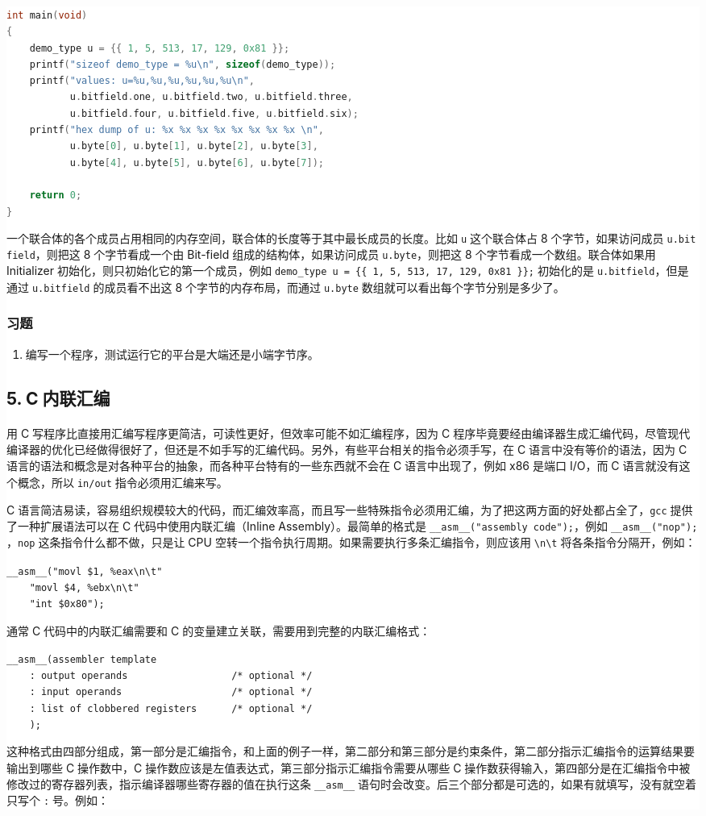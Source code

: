 ```c
int main(void)
{
	demo_type u = {{ 1, 5, 513, 17, 129, 0x81 }};
	printf("sizeof demo_type = %u\n", sizeof(demo_type));
	printf("values: u=%u,%u,%u,%u,%u,%u\n",
	       u.bitfield.one, u.bitfield.two, u.bitfield.three,
	       u.bitfield.four, u.bitfield.five, u.bitfield.six);
	printf("hex dump of u: %x %x %x %x %x %x %x %x \n",
	       u.byte[0], u.byte[1], u.byte[2], u.byte[3],
	       u.byte[4], u.byte[5], u.byte[6], u.byte[7]);

	return 0;
}
```

一个联合体的各个成员占用相同的内存空间，联合体的长度等于其中最长成员的长度。比如 `u` 这个联合体占 8 个字节，如果访问成员 `u.bitfield`，则把这 8 个字节看成一个由 Bit-field 组成的结构体，如果访问成员 `u.byte`，则把这 8 个字节看成一个数组。联合体如果用 Initializer 初始化，则只初始化它的第一个成员，例如 `demo_type u = {{ 1, 5, 513, 17, 129, 0x81 }};` 初始化的是 `u.bitfield`，但是通过 `u.bitfield` 的成员看不出这 8 个字节的内存布局，而通过 `u.byte` 数组就可以看出每个字节分别是多少了。

### 习题

1. 编写一个程序，测试运行它的平台是大端还是小端字节序。

## 5. C 内联汇编

用 C 写程序比直接用汇编写程序更简洁，可读性更好，但效率可能不如汇编程序，因为 C 程序毕竟要经由编译器生成汇编代码，尽管现代编译器的优化已经做得很好了，但还是不如手写的汇编代码。另外，有些平台相关的指令必须手写，在 C 语言中没有等价的语法，因为 C 语言的语法和概念是对各种平台的抽象，而各种平台特有的一些东西就不会在 C 语言中出现了，例如 x86 是端口 I/O，而 C 语言就没有这个概念，所以 `in/out` 指令必须用汇编来写。

C 语言简洁易读，容易组织规模较大的代码，而汇编效率高，而且写一些特殊指令必须用汇编，为了把这两方面的好处都占全了，`gcc` 提供了一种扩展语法可以在 C 代码中使用内联汇编（Inline Assembly）。最简单的格式是 `__asm__("assembly code");`，例如 `__asm__("nop");` ，`nop` 这条指令什么都不做，只是让 CPU 空转一个指令执行周期。如果需要执行多条汇编指令，则应该用 `\n\t` 将各条指令分隔开，例如：

```asm6502
__asm__("movl $1, %eax\n\t"
	"movl $4, %ebx\n\t"
	"int $0x80");
```

通常 C 代码中的内联汇编需要和 C 的变量建立关联，需要用到完整的内联汇编格式：

```asm6502
__asm__(assembler template
	: output operands                  /* optional */
	: input operands                   /* optional */
	: list of clobbered registers      /* optional */
	);
```

这种格式由四部分组成，第一部分是汇编指令，和上面的例子一样，第二部分和第三部分是约束条件，第二部分指示汇编指令的运算结果要输出到哪些 C 操作数中，C 操作数应该是左值表达式，第三部分指示汇编指令需要从哪些 C 操作数获得输入，第四部分是在汇编指令中被修改过的寄存器列表，指示编译器哪些寄存器的值在执行这条 `__asm__` 语句时会改变。后三个部分都是可选的，如果有就填写，没有就空着只写个 `:` 号。例如：
